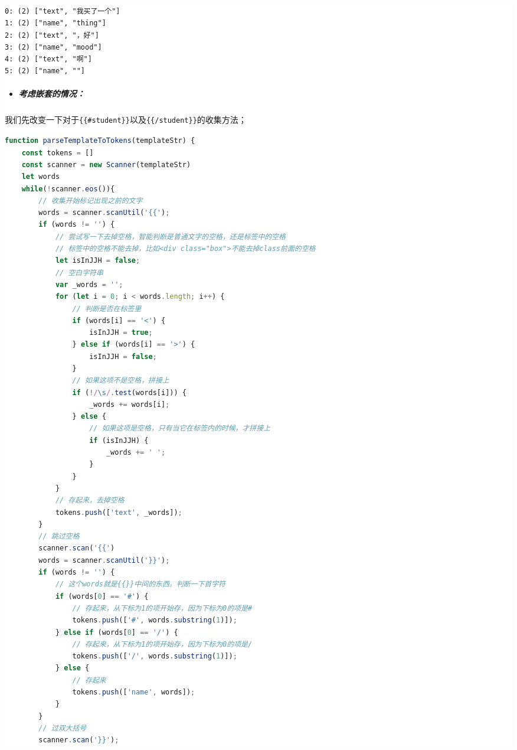 ```
0: (2) ["text", "我买了一个"]
1: (2) ["name", "thing"]
2: (2) ["text", "，好"]
3: (2) ["name", "mood"]
4: (2) ["text", "啊"]
5: (2) ["name", ""]
```

- ##### 考虑嵌套的情况：

我们先改变一下对于`{{#student}}`以及`{{/student}}`的收集方法；

```js
function parseTemplateToTokens(templateStr) {
    const tokens = []
    const scanner = new Scanner(templateStr)
    let words
    while(!scanner.eos()){
        // 收集开始标记出现之前的文字
        words = scanner.scanUtil('{{');
        if (words != '') {
            // 尝试写一下去掉空格，智能判断是普通文字的空格，还是标签中的空格
            // 标签中的空格不能去掉，比如<div class="box">不能去掉class前面的空格
            let isInJJH = false;
            // 空白字符串
            var _words = '';
            for (let i = 0; i < words.length; i++) {
                // 判断是否在标签里
                if (words[i] == '<') {
                    isInJJH = true;
                } else if (words[i] == '>') {
                    isInJJH = false;
                }
                // 如果这项不是空格，拼接上
                if (!/\s/.test(words[i])) {
                    _words += words[i];
                } else {
                    // 如果这项是空格，只有当它在标签内的时候，才拼接上
                    if (isInJJH) {
                        _words += ' ';
                    }
                }
            }
            // 存起来，去掉空格
            tokens.push(['text', _words]);
        }
        // 跳过空格
        scanner.scan('{{')
        words = scanner.scanUtil('}}');
        if (words != '') {
            // 这个words就是{{}}中间的东西。判断一下首字符
            if (words[0] == '#') {
                // 存起来，从下标为1的项开始存，因为下标为0的项是#
                tokens.push(['#', words.substring(1)]);
            } else if (words[0] == '/') {
                // 存起来，从下标为1的项开始存，因为下标为0的项是/
                tokens.push(['/', words.substring(1)]);
            } else {
                // 存起来
                tokens.push(['name', words]);
            }
        }
        // 过双大括号
        scanner.scan('}}');
```
